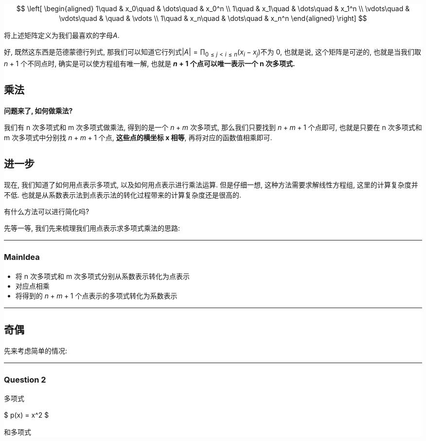 $$
\left[
\begin{aligned}
1\quad & x_0\quad & \dots\quad & x_0^n \\
1\quad & x_1\quad & \dots\quad & x_1^n \\
\vdots\quad & \vdots\quad & \quad & \vdots \\
1\quad & x_n\quad & \dots\quad & x_n^n
\end{aligned}
\right]
$$

将上述矩阵定义为我们最喜欢的字母$A$. 

好, 既然这东西是范德蒙德行列式, 那我们可以知道它行列式$|A|=\prod_{0\leq j< i\leq n}(x_i-x_j)$不为 0, 也就是说, 这个矩阵是可逆的, 也就是当我们取 $n+1$ 个不同点时, 确实是可以使方程组有唯一解, 也就是 **$n+1$ 个点可以唯一表示一个 n 次多项式.**

## 乘法
**问题来了, 如何做乘法?**

我们有 n 次多项式和 m 次多项式做乘法, 得到的是一个 $n+m$ 次多项式, 那么我们只要找到 $n+m+1$ 个点即可, 也就是只要在 n 次多项式和 m 次多项式中分别找 $n + m + 1$ 个点, **这些点的横坐标 x 相等**, 再将对应的函数值相乘即可.

## 进一步
现在, 我们知道了如何用点表示多项式, 以及如何用点表示进行乘法运算. 但是仔细一想, 这种方法需要求解线性方程组, 这里的计算复杂度并不低. 也就是从系数表示法到点表示法的转化过程带来的计算复杂度还是很高的.

有什么方法可以进行简化吗?

先等一等, 我们先来梳理我们用点表示求多项式乘法的思路:

----

### MainIdea
- 将 n 次多项式和 m 次多项式分别从系数表示转化为点表示
- 对应点相乘
- 将得到的 $n+m+1$ 个点表示的多项式转化为系数表示

----

## 奇偶
先来考虑简单的情况:

----

### Question 2
多项式

$
p(x) = x^2
$

和多项式
